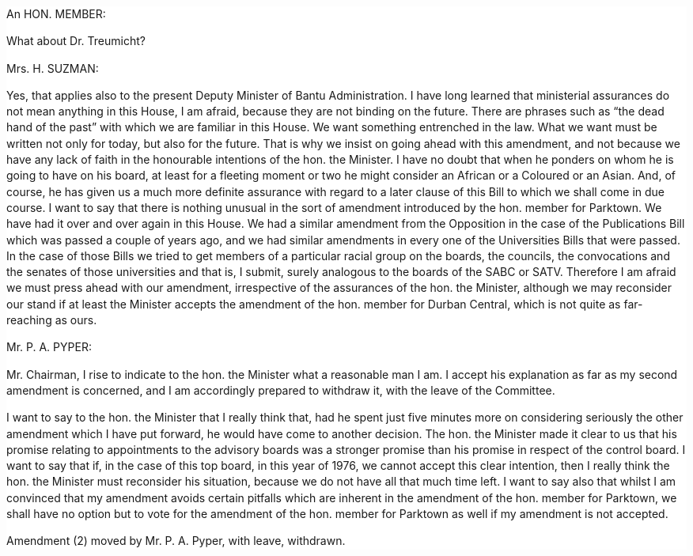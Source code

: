 </speech>

<speech by="#hon_member">

<from>An <person refersTo="hansard_za">HON. MEMBER</person>:</from>

<p>What about Dr. Treumicht&#x003F;</p>

</speech>

<speech by="#suzman">

<from>Mrs. <person refersTo="hansard_za">H. SUZMAN</person>:</from>

<p>Yes, that applies also to the present Deputy Minister of Bantu Administration. I have long learned that ministerial assurances do not mean anything in this House, I am afraid, because they are not binding on the future. There are phrases such as &#x201C;the dead hand of the past&#x201D; with which we are familiar in this House. We want something entrenched in the law. What we want must be written not only for today, but also for the future. That is why we insist on going ahead with this amendment, and not because we have any lack of faith in the honourable intentions of the hon. the Minister. I have no doubt that when he ponders on whom he is going to have on his board, at least for a fleeting moment or two he might consider an African or a Coloured or an Asian. And, of course, he has given us a much more definite assurance with regard to a later clause of this Bill to which we shall come in due course. I want to say that there is nothing unusual in the sort of amendment introduced by the hon. member for Parktown. We have had it over and over again in this House. We had a similar amendment from the Opposition in the case of the Publications Bill which was passed a couple of years ago, and we had similar amendments in every one of the Universities Bills that were passed. In the case of those Bills we tried to get members of a particular racial group on the boards, the councils, the convocations and the senates of those universities and that is, I submit, surely analogous to the boards of the SABC or SATV. Therefore I am afraid we must press ahead with our amendment, irrespective of the assurances of the hon. the Minister, although we may reconsider our stand if at least the Minister accepts the amendment of the hon. member for Durban Central, which is not quite as far-reaching as ours.</p>

</speech>

<speech by="#pyper">

<from>Mr. <person refersTo="hansard_za">P. A. PYPER</person>:</from>

<p>Mr. Chairman, I rise to indicate to the hon. the Minister what a reasonable man I am. I accept his explanation <span class="col_4405-4406" refersTo="page_0885"/>as far as my second amendment is concerned, and I am accordingly prepared to withdraw it, with the leave of the Committee.</p>

<p>I want to say to the hon. the Minister that I really think that, had he spent just five minutes more on considering seriously the other amendment which I have put forward, he would have come to another decision. The hon. the Minister made it clear to us that his promise relating to appointments to the advisory boards was a stronger promise than his promise in respect of the control board. I want to say that if, in the case of this top board, in this year of 1976, we cannot accept this clear intention, then I really think the hon. the Minister must reconsider his situation, because we do not have all that much time left. I want to say also that whilst I am convinced that my amendment avoids certain pitfalls which are inherent in the amendment of the hon. member for Parktown, we shall have no option but to vote for the amendment of the hon. member for Parktown as well if my amendment is not accepted.</p>

<p>Amendment (2) moved by Mr. P. A. Pyper, with leave, withdrawn.</p>
